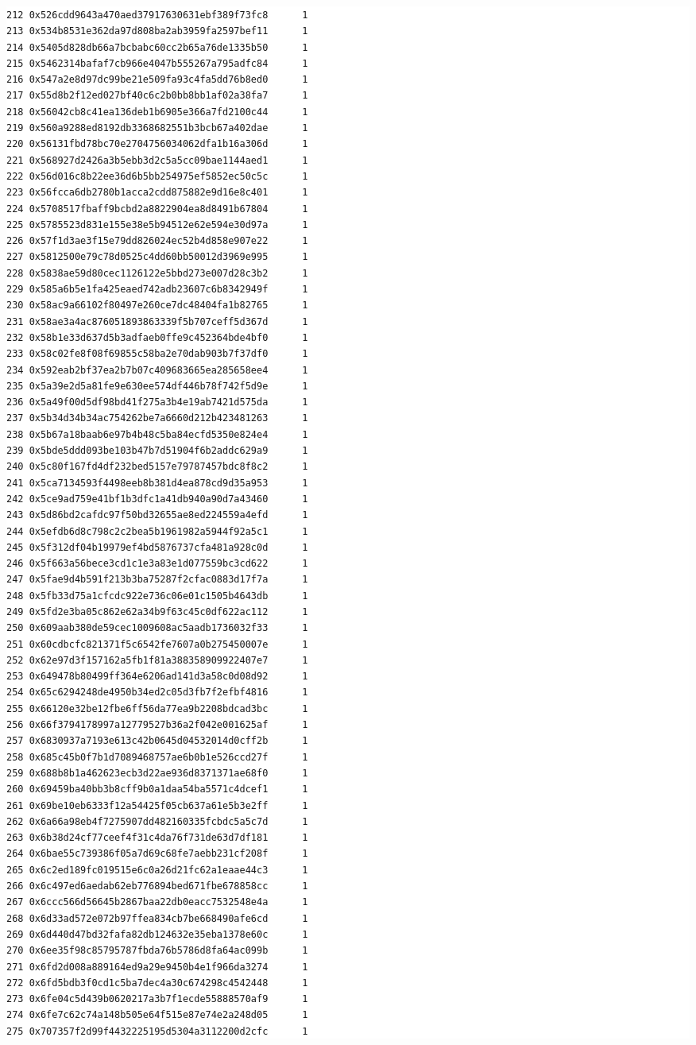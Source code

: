     212 0x526cdd9643a470aed37917630631ebf389f73fc8      1
    213 0x534b8531e362da97d808ba2ab3959fa2597bef11      1
    214 0x5405d828db66a7bcbabc60cc2b65a76de1335b50      1
    215 0x5462314bafaf7cb966e4047b555267a795adfc84      1
    216 0x547a2e8d97dc99be21e509fa93c4fa5dd76b8ed0      1
    217 0x55d8b2f12ed027bf40c6c2b0bb8bb1af02a38fa7      1
    218 0x56042cb8c41ea136deb1b6905e366a7fd2100c44      1
    219 0x560a9288ed8192db3368682551b3bcb67a402dae      1
    220 0x56131fbd78bc70e2704756034062dfa1b16a306d      1
    221 0x568927d2426a3b5ebb3d2c5a5cc09bae1144aed1      1
    222 0x56d016c8b22ee36d6b5bb254975ef5852ec50c5c      1
    223 0x56fcca6db2780b1acca2cdd875882e9d16e8c401      1
    224 0x5708517fbaff9bcbd2a8822904ea8d8491b67804      1
    225 0x5785523d831e155e38e5b94512e62e594e30d97a      1
    226 0x57f1d3ae3f15e79dd826024ec52b4d858e907e22      1
    227 0x5812500e79c78d0525c4dd60bb50012d3969e995      1
    228 0x5838ae59d80cec1126122e5bbd273e007d28c3b2      1
    229 0x585a6b5e1fa425eaed742adb23607c6b8342949f      1
    230 0x58ac9a66102f80497e260ce7dc48404fa1b82765      1
    231 0x58ae3a4ac876051893863339f5b707ceff5d367d      1
    232 0x58b1e33d637d5b3adfaeb0ffe9c452364bde4bf0      1
    233 0x58c02fe8f08f69855c58ba2e70dab903b7f37df0      1
    234 0x592eab2bf37ea2b7b07c409683665ea285658ee4      1
    235 0x5a39e2d5a81fe9e630ee574df446b78f742f5d9e      1
    236 0x5a49f00d5df98bd41f275a3b4e19ab7421d575da      1
    237 0x5b34d34b34ac754262be7a6660d212b423481263      1
    238 0x5b67a18baab6e97b4b48c5ba84ecfd5350e824e4      1
    239 0x5bde5ddd093be103b47b7d51904f6b2addc629a9      1
    240 0x5c80f167fd4df232bed5157e79787457bdc8f8c2      1
    241 0x5ca7134593f4498eeb8b381d4ea878cd9d35a953      1
    242 0x5ce9ad759e41bf1b3dfc1a41db940a90d7a43460      1
    243 0x5d86bd2cafdc97f50bd32655ae8ed224559a4efd      1
    244 0x5efdb6d8c798c2c2bea5b1961982a5944f92a5c1      1
    245 0x5f312df04b19979ef4bd5876737cfa481a928c0d      1
    246 0x5f663a56bece3cd1c1e3a83e1d077559bc3cd622      1
    247 0x5fae9d4b591f213b3ba75287f2cfac0883d17f7a      1
    248 0x5fb33d75a1cfcdc922e736c06e01c1505b4643db      1
    249 0x5fd2e3ba05c862e62a34b9f63c45c0df622ac112      1
    250 0x609aab380de59cec1009608ac5aadb1736032f33      1
    251 0x60cdbcfc821371f5c6542fe7607a0b275450007e      1
    252 0x62e97d3f157162a5fb1f81a388358909922407e7      1
    253 0x649478b80499ff364e6206ad141d3a58c0d08d92      1
    254 0x65c6294248de4950b34ed2c05d3fb7f2efbf4816      1
    255 0x66120e32be12fbe6ff56da77ea9b2208bdcad3bc      1
    256 0x66f3794178997a12779527b36a2f042e001625af      1
    257 0x6830937a7193e613c42b0645d04532014d0cff2b      1
    258 0x685c45b0f7b1d7089468757ae6b0b1e526ccd27f      1
    259 0x688b8b1a462623ecb3d22ae936d8371371ae68f0      1
    260 0x69459ba40bb3b8cff9b0a1daa54ba5571c4dcef1      1
    261 0x69be10eb6333f12a54425f05cb637a61e5b3e2ff      1
    262 0x6a66a98eb4f7275907dd482160335fcbdc5a5c7d      1
    263 0x6b38d24cf77ceef4f31c4da76f731de63d7df181      1
    264 0x6bae55c739386f05a7d69c68fe7aebb231cf208f      1
    265 0x6c2ed189fc019515e6c0a26d21fc62a1eaae44c3      1
    266 0x6c497ed6aedab62eb776894bed671fbe678858cc      1
    267 0x6ccc566d56645b2867baa22db0eacc7532548e4a      1
    268 0x6d33ad572e072b97ffea834cb7be668490afe6cd      1
    269 0x6d440d47bd32fafa82db124632e35eba1378e60c      1
    270 0x6ee35f98c85795787fbda76b5786d8fa64ac099b      1
    271 0x6fd2d008a889164ed9a29e9450b4e1f966da3274      1
    272 0x6fd5bdb3f0cd1c5ba7dec4a30c674298c4542448      1
    273 0x6fe04c5d439b0620217a3b7f1ecde55888570af9      1
    274 0x6fe7c62c74a148b505e64f515e87e74e2a248d05      1
    275 0x707357f2d99f4432225195d5304a3112200d2cfc      1